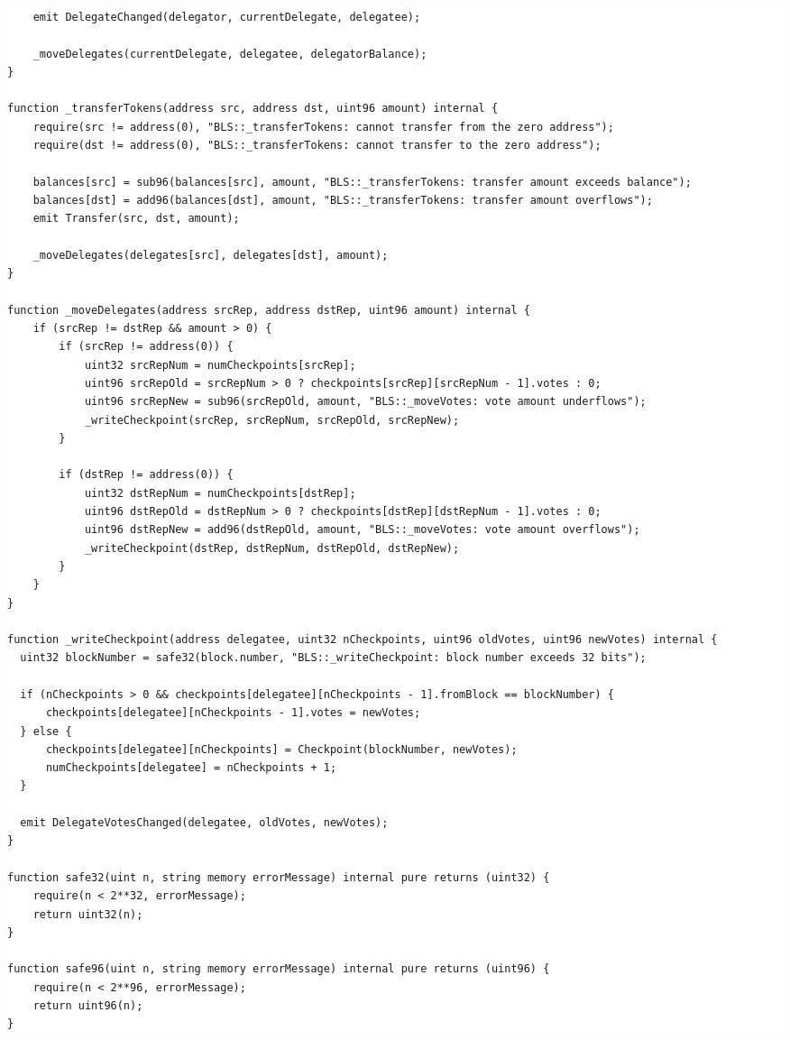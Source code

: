         emit DelegateChanged(delegator, currentDelegate, delegatee);

        _moveDelegates(currentDelegate, delegatee, delegatorBalance);
    }

    function _transferTokens(address src, address dst, uint96 amount) internal {
        require(src != address(0), "BLS::_transferTokens: cannot transfer from the zero address");
        require(dst != address(0), "BLS::_transferTokens: cannot transfer to the zero address");

        balances[src] = sub96(balances[src], amount, "BLS::_transferTokens: transfer amount exceeds balance");
        balances[dst] = add96(balances[dst], amount, "BLS::_transferTokens: transfer amount overflows");
        emit Transfer(src, dst, amount);

        _moveDelegates(delegates[src], delegates[dst], amount);
    }

    function _moveDelegates(address srcRep, address dstRep, uint96 amount) internal {
        if (srcRep != dstRep && amount > 0) {
            if (srcRep != address(0)) {
                uint32 srcRepNum = numCheckpoints[srcRep];
                uint96 srcRepOld = srcRepNum > 0 ? checkpoints[srcRep][srcRepNum - 1].votes : 0;
                uint96 srcRepNew = sub96(srcRepOld, amount, "BLS::_moveVotes: vote amount underflows");
                _writeCheckpoint(srcRep, srcRepNum, srcRepOld, srcRepNew);
            }

            if (dstRep != address(0)) {
                uint32 dstRepNum = numCheckpoints[dstRep];
                uint96 dstRepOld = dstRepNum > 0 ? checkpoints[dstRep][dstRepNum - 1].votes : 0;
                uint96 dstRepNew = add96(dstRepOld, amount, "BLS::_moveVotes: vote amount overflows");
                _writeCheckpoint(dstRep, dstRepNum, dstRepOld, dstRepNew);
            }
        }
    }

    function _writeCheckpoint(address delegatee, uint32 nCheckpoints, uint96 oldVotes, uint96 newVotes) internal {
      uint32 blockNumber = safe32(block.number, "BLS::_writeCheckpoint: block number exceeds 32 bits");

      if (nCheckpoints > 0 && checkpoints[delegatee][nCheckpoints - 1].fromBlock == blockNumber) {
          checkpoints[delegatee][nCheckpoints - 1].votes = newVotes;
      } else {
          checkpoints[delegatee][nCheckpoints] = Checkpoint(blockNumber, newVotes);
          numCheckpoints[delegatee] = nCheckpoints + 1;
      }

      emit DelegateVotesChanged(delegatee, oldVotes, newVotes);
    }

    function safe32(uint n, string memory errorMessage) internal pure returns (uint32) {
        require(n < 2**32, errorMessage);
        return uint32(n);
    }

    function safe96(uint n, string memory errorMessage) internal pure returns (uint96) {
        require(n < 2**96, errorMessage);
        return uint96(n);
    }
